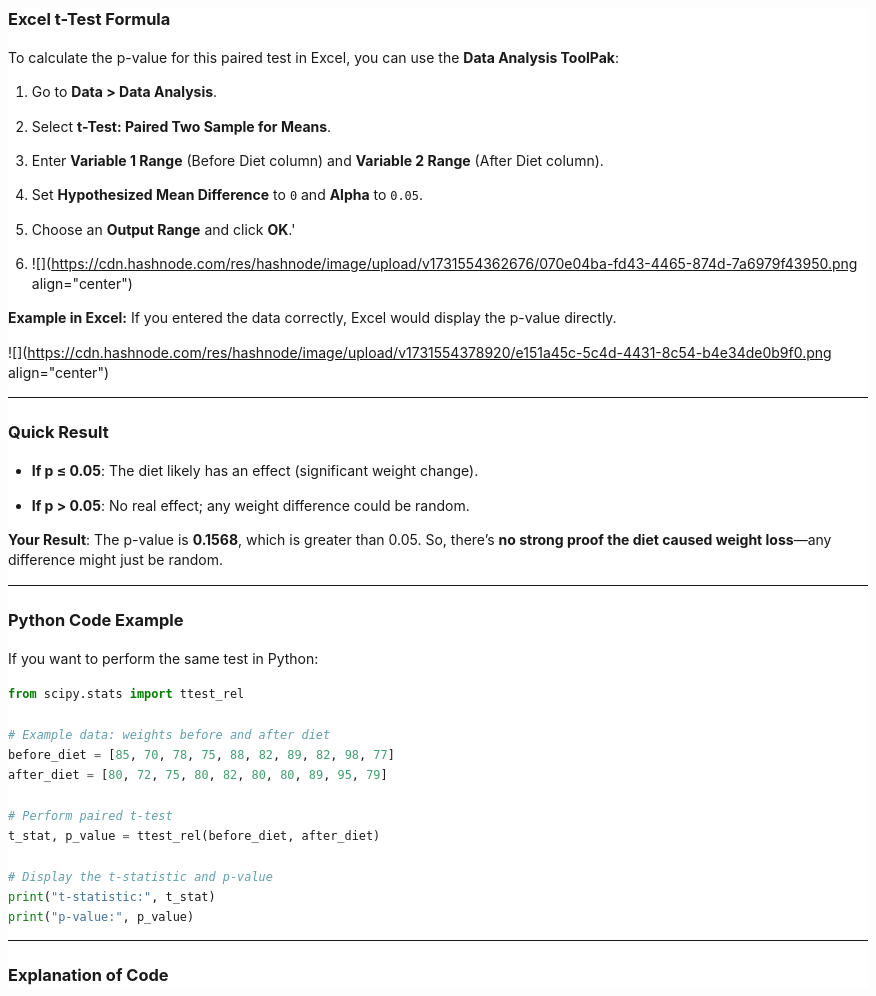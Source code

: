 ### **Excel t-Test Formula**

To calculate the p-value for this paired test in Excel, you can use the **Data Analysis ToolPak**:

1. Go to **Data &gt; Data Analysis**.
    
2. Select **t-Test: Paired Two Sample for Means**.
    
3. Enter **Variable 1 Range** (Before Diet column) and **Variable 2 Range** (After Diet column).
    
4. Set **Hypothesized Mean Difference** to `0` and **Alpha** to `0.05`.
    
5. Choose an **Output Range** and click **OK**.'
    
6. ![](https://cdn.hashnode.com/res/hashnode/image/upload/v1731554362676/070e04ba-fd43-4465-874d-7a6979f43950.png align="center")
    

**Example in Excel:** If you entered the data correctly, Excel would display the p-value directly.

![](https://cdn.hashnode.com/res/hashnode/image/upload/v1731554378920/e151a45c-5c4d-4431-8c54-b4e34de0b9f0.png align="center")

---

### **Quick Result**

* **If p ≤ 0.05**: The diet likely has an effect (significant weight change).
    
* **If p &gt; 0.05**: No real effect; any weight difference could be random.
    

**Your Result**: The p-value is **0.1568**, which is greater than 0.05. So, there’s **no strong proof the diet caused weight loss**—any difference might just be random.

---

### **Python Code Example**

If you want to perform the same test in Python:

```python
from scipy.stats import ttest_rel

# Example data: weights before and after diet
before_diet = [85, 70, 78, 75, 88, 82, 89, 82, 98, 77]
after_diet = [80, 72, 75, 80, 82, 80, 80, 89, 95, 79]

# Perform paired t-test
t_stat, p_value = ttest_rel(before_diet, after_diet)

# Display the t-statistic and p-value
print("t-statistic:", t_stat)
print("p-value:", p_value)
```

---

### **Explanation of Code**
